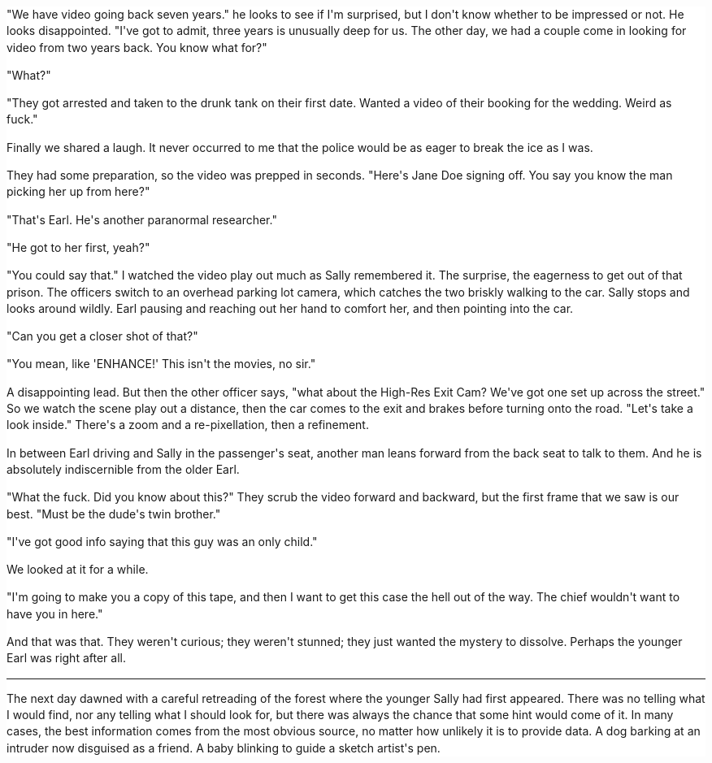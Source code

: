 "We have video going back seven years." he looks to see if I'm surprised, but I don't know
whether to be impressed or not. He looks disappointed. "I've got to admit, three years is
unusually deep for us. The other day, we had a couple come in looking for video from two
years back. You know what for?"

"What?"

"They got arrested and taken to the drunk tank on their first date. Wanted a video of their
booking for the wedding. Weird as fuck."

Finally we shared a laugh. It never occurred to me that the police would be as eager to
break the ice as I was.

They had some preparation, so the video was prepped in seconds. "Here's Jane Doe signing off.
You say you know the man picking her up from here?"

"That's Earl. He's another paranormal researcher."

"He got to her first, yeah?"

"You could say that." I watched the video play out much as Sally remembered it. The surprise,
the eagerness to get out of that prison. The officers switch to an overhead parking lot
camera, which catches the two briskly walking to the car. Sally stops and looks around
wildly. Earl pausing and reaching out her hand to comfort her, and then pointing into the
car.

"Can you get a closer shot of that?"

"You mean, like 'ENHANCE!' This isn't the movies, no sir."

A disappointing lead. But then the other officer says, "what about the High-Res Exit Cam?
We've got one set up across the street." So we watch the scene play out a distance, then
the car comes to the exit and brakes before turning onto the road. "Let's take a look inside."
There's a zoom and a re-pixellation, then a refinement.

In between Earl driving and Sally in the passenger's seat, another man leans forward from
the back seat to talk to them. And he is absolutely indiscernible from the older Earl.

"What the fuck. Did you know about this?" They scrub the video forward and backward, but the
first frame that we saw is our best. "Must be the dude's twin brother."

"I've got good info saying that this guy was an only child."

We looked at it for a while.

"I'm going to make you a copy of this tape, and then I want to get this case the hell out
of the way. The chief wouldn't want to have you in here."

And that was that. They weren't curious; they weren't stunned; they just wanted the mystery
to dissolve. Perhaps the younger Earl was right after all.

<hr/>

The next day dawned with a careful retreading of the forest where the younger Sally had
first appeared. There was no telling what I would find, nor any telling what I should
look for, but there was always the chance that some hint would come of it. In many
cases, the best information comes from the most obvious source, no matter how unlikely
it is to provide data. A dog barking at an intruder now disguised as a friend. A baby
blinking to guide a sketch artist's pen.  
